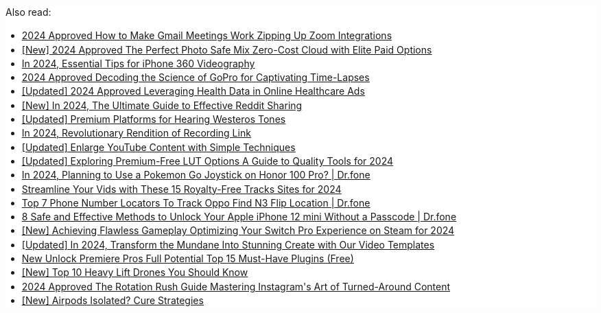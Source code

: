 

<ins class="adsbygoogle"
     style="display:block"
     data-ad-client="ca-pub-7571918770474297"
     data-ad-slot="8358498916"
     data-ad-format="auto"
     data-full-width-responsive="true"></ins>


<span class="atpl-alsoreadstyle">Also read:</span>
<div><ul>
<li><a href="https://fox-friendly.techidaily.com/2024-approved-how-to-make-gmail-meetings-work-zipping-up-zoom-integrations/"><u>2024 Approved  How to Make Gmail Meetings Work  Zipping Up Zoom Integrations</u></a></li>
<li><a href="https://fox-friendly.techidaily.com/new-2024-approved-the-perfect-photo-safe-mix-zero-cost-cloud-with-elite-paid-options/"><u>[New] 2024 Approved  The Perfect Photo Safe  Mix Zero-Cost Cloud with Elite Paid Options</u></a></li>
<li><a href="https://fox-friendly.techidaily.com/in-2024-essential-tips-for-iphone-360-videography/"><u>In 2024, Essential Tips for iPhone 360 Videography</u></a></li>
<li><a href="https://fox-friendly.techidaily.com/2024-approved-decoding-the-science-of-gopro-for-captivating-time-lapses/"><u>2024 Approved  Decoding the Science of GoPro for Captivating Time-Lapses</u></a></li>
<li><a href="https://fox-friendly.techidaily.com/updated-2024-approved-leveraging-health-data-in-online-healthcare-ads/"><u>[Updated] 2024 Approved  Leveraging Health Data in Online Healthcare Ads</u></a></li>
<li><a href="https://fox-friendly.techidaily.com/new-in-2024-the-ultimate-guide-to-effective-reddit-sharing/"><u>[New] In 2024, The Ultimate Guide to Effective Reddit Sharing</u></a></li>
<li><a href="https://fox-friendly.techidaily.com/updated-premium-platforms-for-hearing-westeros-tones/"><u>[Updated] Premium Platforms for Hearing Westeros Tones</u></a></li>
<li><a href="https://fox-friendly.techidaily.com/in-2024-revolutionary-rendition-of-recording-link/"><u>In 2024, Revolutionary Rendition of Recording Link</u></a></li>
<li><a href="https://fox-friendly.techidaily.com/updated-enlarge-youtube-content-with-simple-techniques/"><u>[Updated] Enlarge YouTube Content with Simple Techniques</u></a></li>
<li><a href="https://fox-friendly.techidaily.com/updated-exploring-premium-free-lut-options-a-guide-to-quality-tools-for-2024/"><u>[Updated] Exploring Premium-Free LUT Options  A Guide to Quality Tools for 2024</u></a></li>
<li><a href="https://pokemon-go-android.techidaily.com/in-2024-planning-to-use-a-pokemon-go-joystick-on-honor-100-pro-drfone-by-drfone-virtual-android/"><u>In 2024, Planning to Use a Pokemon Go Joystick on Honor 100 Pro? | Dr.fone</u></a></li>
<li><a href="https://facebook-record-videos.techidaily.com/streamline-your-vids-with-these-15-royalty-free-tracks-sites-for-2024/"><u>Streamline Your Vids with These 15 Royalty-Free Tracks Sites for 2024</u></a></li>
<li><a href="https://android-location-track.techidaily.com/top-7-phone-number-locators-to-track-oppo-find-n3-flip-location-drfone-by-drfone-virtual-android/"><u>Top 7 Phone Number Locators To Track Oppo Find N3 Flip Location | Dr.fone</u></a></li>
<li><a href="https://iphone-unlock.techidaily.com/8-safe-and-effective-methods-to-unlock-your-apple-iphone-12-mini-without-a-passcode-drfone-by-drfone-ios/"><u>8 Safe and Effective Methods to Unlock Your Apple iPhone 12 mini Without a Passcode | Dr.fone</u></a></li>
<li><a href="https://screen-capture.techidaily.com/new-achieving-flawless-gameplay-optimizing-your-switch-pro-experience-on-steam-for-2024/"><u>[New] Achieving Flawless Gameplay  Optimizing Your Switch Pro Experience on Steam for 2024</u></a></li>
<li><a href="https://tiktok-video-files.techidaily.com/updated-in-2024-transform-the-mundane-into-stunning-create-with-our-video-templates/"><u>[Updated] In 2024, Transform the Mundane Into Stunning  Create with Our Video Templates</u></a></li>
<li><a href="https://video-ai-editor.techidaily.com/new-unlock-premiere-pros-full-potential-top-15-must-have-plugins-free/"><u>New Unlock Premiere Pros Full Potential Top 15 Must-Have Plugins (Free)</u></a></li>
<li><a href="https://extra-tips.techidaily.com/new-top-10-heavy-lift-drones-you-should-know/"><u>[New] Top 10 Heavy Lift Drones You Should Know</u></a></li>
<li><a href="https://instagram-video-recordings.techidaily.com/2024-approved-the-rotation-rush-guide-mastering-instagrams-art-of-turned-around-content/"><u>2024 Approved  The Rotation Rush Guide  Mastering Instagram's Art of Turned-Around Content</u></a></li>
<li><a href="https://extra-lessons.techidaily.com/new-airpods-isolated-cure-strategies/"><u>[New] Airpods Isolated? Cure Strategies</u></a></li>
